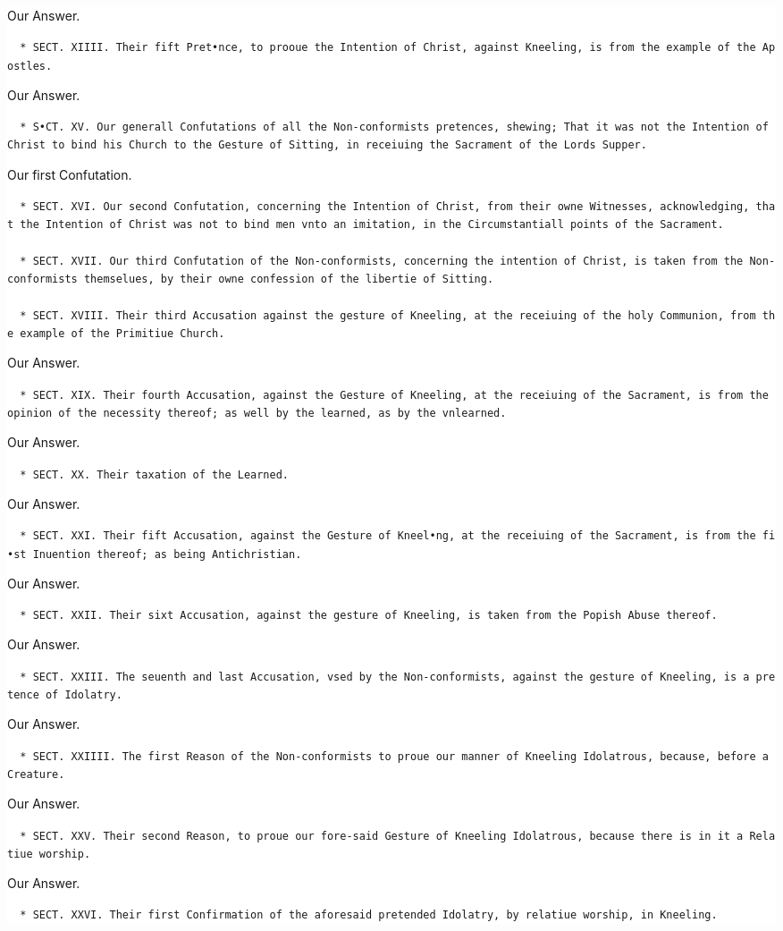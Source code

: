 Our Answer.

      * SECT. XIIII. Their fift Pret•nce, to prooue the Intention of Christ, against Kneeling, is from the example of the Apostles.

Our Answer.

      * S•CT. XV. Our generall Confutations of all the Non-conformists pretences, shewing; That it was not the Intention of Christ to bind his Church to the Gesture of Sitting, in receiuing the Sacrament of the Lords Supper.

Our first Confutation.

      * SECT. XVI. Our second Confutation, concerning the Intention of Christ, from their owne Witnesses, acknowledging, that the Intention of Christ was not to bind men vnto an imitation, in the Circumstantiall points of the Sacrament.

      * SECT. XVII. Our third Confutation of the Non-conformists, concerning the intention of Christ, is taken from the Non-conformists themselues, by their owne confession of the libertie of Sitting.

      * SECT. XVIII. Their third Accusation against the gesture of Kneeling, at the receiuing of the holy Communion, from the example of the Primitiue Church.

Our Answer.

      * SECT. XIX. Their fourth Accusation, against the Gesture of Kneeling, at the receiuing of the Sacrament, is from the opinion of the necessity thereof; as well by the learned, as by the vnlearned.

Our Answer.

      * SECT. XX. Their taxation of the Learned.

Our Answer.

      * SECT. XXI. Their fift Accusation, against the Gesture of Kneel•ng, at the receiuing of the Sacrament, is from the fi•st Inuention thereof; as being Antichristian.

Our Answer.

      * SECT. XXII. Their sixt Accusation, against the gesture of Kneeling, is taken from the Popish Abuse thereof.

Our Answer.

      * SECT. XXIII. The seuenth and last Accusation, vsed by the Non-conformists, against the gesture of Kneeling, is a pretence of Idolatry.

Our Answer.

      * SECT. XXIIII. The first Reason of the Non-conformists to proue our manner of Kneeling Idolatrous, because, before a Creature.

Our Answer.

      * SECT. XXV. Their second Reason, to proue our fore-said Gesture of Kneeling Idolatrous, because there is in it a Relatiue worship.

Our Answer.

      * SECT. XXVI. Their first Confirmation of the aforesaid pretended Idolatry, by relatiue worship, in Kneeling.
